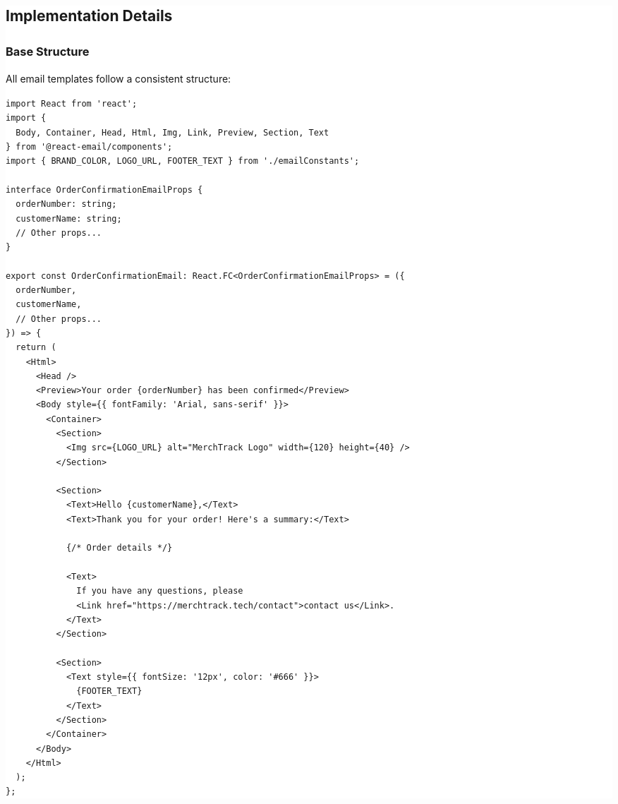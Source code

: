 ## Implementation Details

### Base Structure

All email templates follow a consistent structure:

```tsx
import React from 'react';
import { 
  Body, Container, Head, Html, Img, Link, Preview, Section, Text 
} from '@react-email/components';
import { BRAND_COLOR, LOGO_URL, FOOTER_TEXT } from './emailConstants';

interface OrderConfirmationEmailProps {
  orderNumber: string;
  customerName: string;
  // Other props...
}

export const OrderConfirmationEmail: React.FC<OrderConfirmationEmailProps> = ({
  orderNumber,
  customerName,
  // Other props...
}) => {
  return (
    <Html>
      <Head />
      <Preview>Your order {orderNumber} has been confirmed</Preview>
      <Body style={{ fontFamily: 'Arial, sans-serif' }}>
        <Container>
          <Section>
            <Img src={LOGO_URL} alt="MerchTrack Logo" width={120} height={40} />
          </Section>
          
          <Section>
            <Text>Hello {customerName},</Text>
            <Text>Thank you for your order! Here's a summary:</Text>
            
            {/* Order details */}
            
            <Text>
              If you have any questions, please 
              <Link href="https://merchtrack.tech/contact">contact us</Link>.
            </Text>
          </Section>
          
          <Section>
            <Text style={{ fontSize: '12px', color: '#666' }}>
              {FOOTER_TEXT}
            </Text>
          </Section>
        </Container>
      </Body>
    </Html>
  );
};
```
